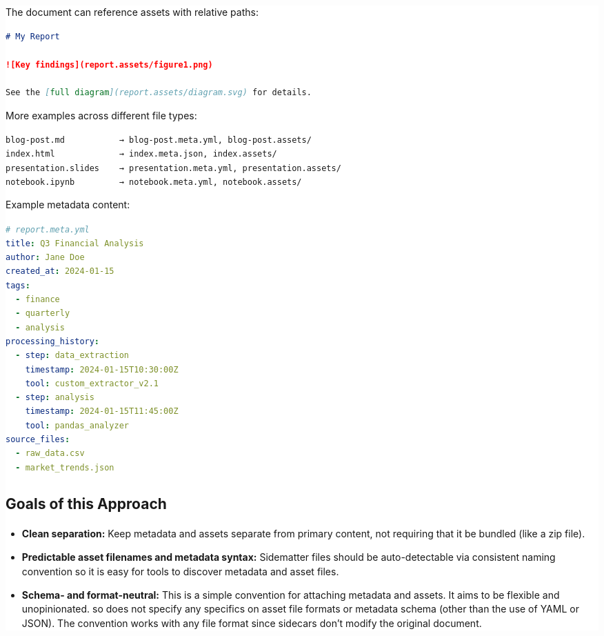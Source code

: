 The document can reference assets with relative paths:

```markdown
# My Report

![Key findings](report.assets/figure1.png)

See the [full diagram](report.assets/diagram.svg) for details.
```

More examples across different file types:

```
blog-post.md           → blog-post.meta.yml, blog-post.assets/
index.html             → index.meta.json, index.assets/
presentation.slides    → presentation.meta.yml, presentation.assets/
notebook.ipynb         → notebook.meta.yml, notebook.assets/
```

Example metadata content:

```yaml
# report.meta.yml
title: Q3 Financial Analysis
author: Jane Doe
created_at: 2024-01-15
tags:
  - finance
  - quarterly
  - analysis
processing_history:
  - step: data_extraction
    timestamp: 2024-01-15T10:30:00Z
    tool: custom_extractor_v2.1
  - step: analysis
    timestamp: 2024-01-15T11:45:00Z
    tool: pandas_analyzer
source_files:
  - raw_data.csv
  - market_trends.json
```

## Goals of this Approach

* **Clean separation:** Keep metadata and assets separate from primary content, not
  requiring that it be bundled (like a zip file).

* **Predictable asset filenames and metadata syntax:** Sidematter files should be
  auto-detectable via consistent naming convention so it is easy for tools to discover
  metadata and asset files.

* **Schema- and format-neutral:** This is a simple convention for attaching metadata and
  assets. It aims to be flexible and unopinionated.
  so does not specify any specifics on asset file formats or metadata schema (other than
  the use of YAML or JSON). The convention works with any file format since sidecars
  don’t modify the original document.
